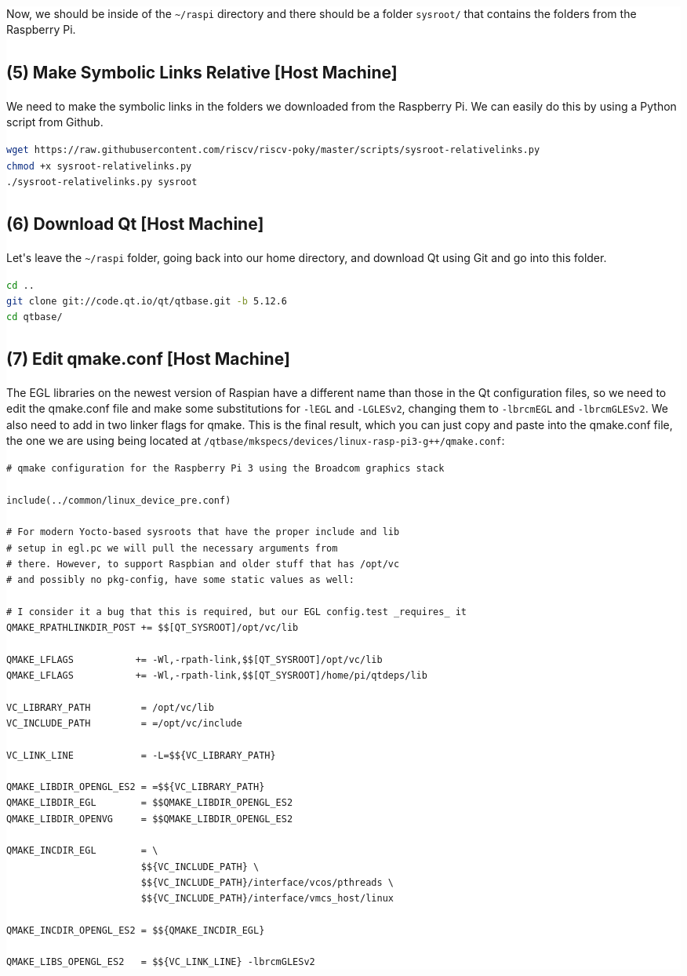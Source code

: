 Now, we should be inside of the `~/raspi` directory and there should be a folder `sysroot/` that contains the folders from the Raspberry Pi.

## (5) Make Symbolic Links Relative [Host Machine]

We need to make the symbolic links in the folders we downloaded from the Raspberry Pi.  We can easily do this by using a Python script from Github.

```bash
wget https://raw.githubusercontent.com/riscv/riscv-poky/master/scripts/sysroot-relativelinks.py
chmod +x sysroot-relativelinks.py
./sysroot-relativelinks.py sysroot
```
## (6) Download Qt [Host Machine]

Let's leave the `~/raspi` folder, going back into our home directory, and download Qt using Git and go into this folder.

```bash
cd ..
git clone git://code.qt.io/qt/qtbase.git -b 5.12.6
cd qtbase/
```

## (7) Edit qmake.conf [Host Machine]

The EGL libraries on the newest version of Raspian have a different name than those in the Qt configuration files, so we need to edit the qmake.conf file and make some substitutions for `-lEGL` and `-LGLESv2`, changing them to `-lbrcmEGL` and `-lbrcmGLESv2`.  We also need to add in two linker flags for qmake.  This is the final result, which you can just copy and paste into the qmake.conf file, the one we are using being located at `/qtbase/mkspecs/devices/linux-rasp-pi3-g++/qmake.conf`:

```
# qmake configuration for the Raspberry Pi 3 using the Broadcom graphics stack

include(../common/linux_device_pre.conf)

# For modern Yocto-based sysroots that have the proper include and lib
# setup in egl.pc we will pull the necessary arguments from
# there. However, to support Raspbian and older stuff that has /opt/vc
# and possibly no pkg-config, have some static values as well:

# I consider it a bug that this is required, but our EGL config.test _requires_ it
QMAKE_RPATHLINKDIR_POST += $$[QT_SYSROOT]/opt/vc/lib

QMAKE_LFLAGS           += -Wl,-rpath-link,$$[QT_SYSROOT]/opt/vc/lib
QMAKE_LFLAGS           += -Wl,-rpath-link,$$[QT_SYSROOT]/home/pi/qtdeps/lib

VC_LIBRARY_PATH         = /opt/vc/lib
VC_INCLUDE_PATH         = =/opt/vc/include

VC_LINK_LINE            = -L=$${VC_LIBRARY_PATH}

QMAKE_LIBDIR_OPENGL_ES2 = =$${VC_LIBRARY_PATH}
QMAKE_LIBDIR_EGL        = $$QMAKE_LIBDIR_OPENGL_ES2
QMAKE_LIBDIR_OPENVG     = $$QMAKE_LIBDIR_OPENGL_ES2

QMAKE_INCDIR_EGL        = \
                        $${VC_INCLUDE_PATH} \
                        $${VC_INCLUDE_PATH}/interface/vcos/pthreads \
                        $${VC_INCLUDE_PATH}/interface/vmcs_host/linux

QMAKE_INCDIR_OPENGL_ES2 = $${QMAKE_INCDIR_EGL}

QMAKE_LIBS_OPENGL_ES2   = $${VC_LINK_LINE} -lbrcmGLESv2
```
